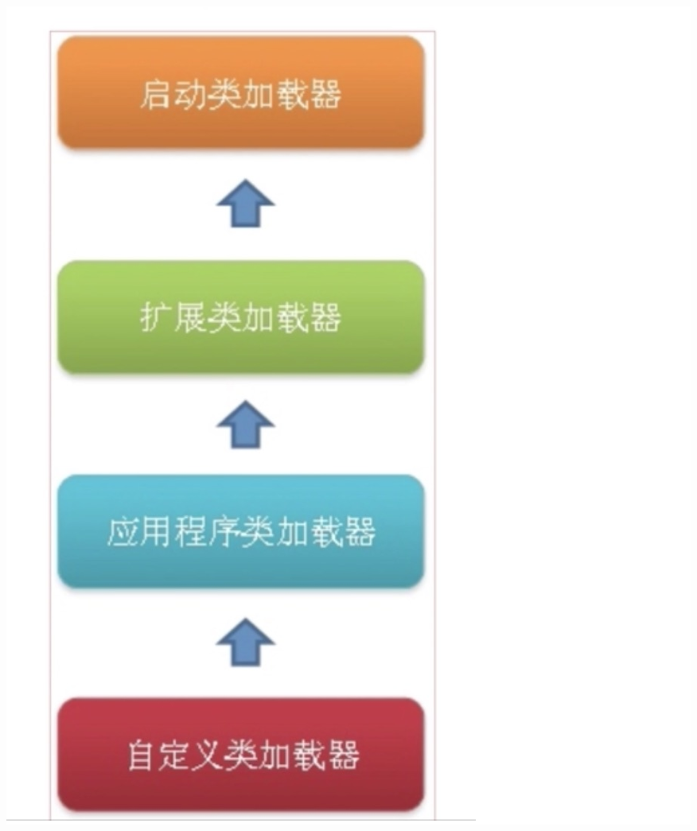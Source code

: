 ![模型](https://raw.githubusercontent.com/sheltonliu/sheltonliu.github.io/hexo/blog/MarkdownPhotos/2017/07/14/android_classloader.png)
